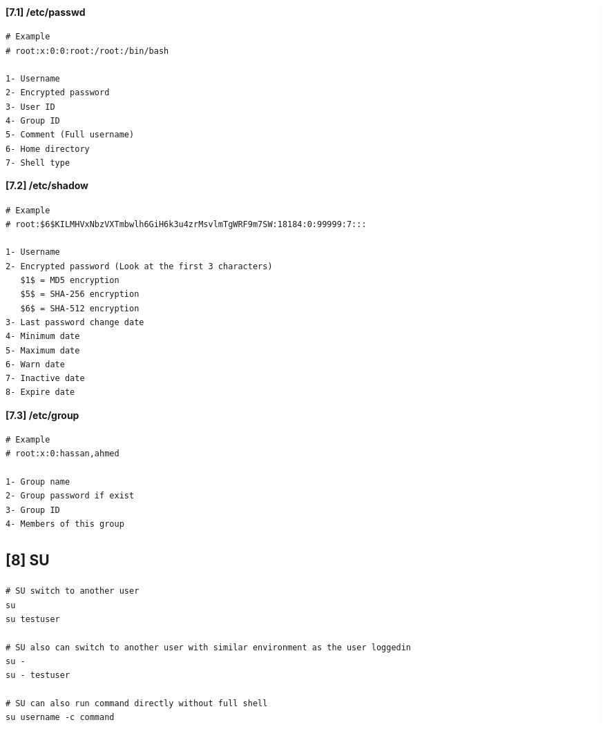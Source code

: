 **[7.1] /etc/passwd**

```shell
# Example
# root:x:0:0:root:/root:/bin/bash

1- Username
2- Encrypted password
3- User ID
4- Group ID
5- Comment (Full username)
6- Home directory
7- Shell type
```

**[7.2] /etc/shadow**

```shell
# Example
# root:$6$KILMHVxNbzVXTmbwlh6GiH6k3u4zrMsvlmTgWRF9m7SW:18184:0:99999:7:::

1- Username
2- Encrypted password (Look at the first 3 characters)
   $1$ = MD5 encryption
   $5$ = SHA-256 encryption
   $6$ = SHA-512 encryption
3- Last password change date
4- Minimum date
5- Maximum date
6- Warn date
7- Inactive date
8- Expire date
```

**[7.3] /etc/group**

```shell
# Example
# root:x:0:hassan,ahmed

1- Group name
2- Group password if exist
3- Group ID
4- Members of this group
```

## [8] SU

```shell
# SU switch to another user
su
su testuser

# SU also can switch to another user with similar environment as the user loggedin
su -
su - testuser

# SU can also run command directly without full shell
su username -c command
```
